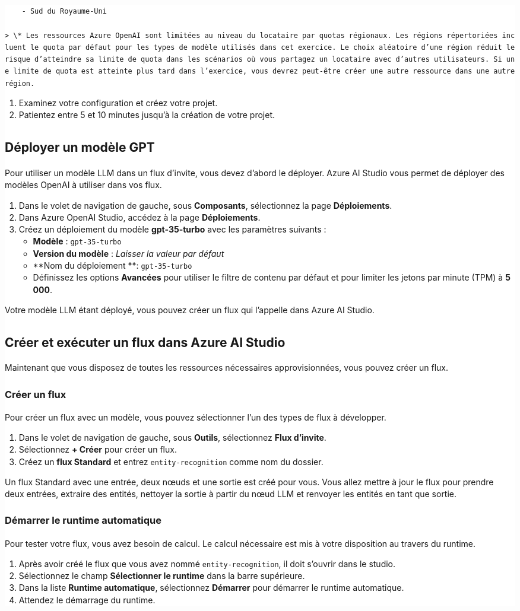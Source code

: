         - Sud du Royaume-Uni

    > \* Les ressources Azure OpenAI sont limitées au niveau du locataire par quotas régionaux. Les régions répertoriées incluent le quota par défaut pour les types de modèle utilisés dans cet exercice. Le choix aléatoire d’une région réduit le risque d’atteindre sa limite de quota dans les scénarios où vous partagez un locataire avec d’autres utilisateurs. Si une limite de quota est atteinte plus tard dans l’exercice, vous devrez peut-être créer une autre ressource dans une autre région.

1. Examinez votre configuration et créez votre projet.
1. Patientez entre 5 et 10 minutes jusqu’à la création de votre projet.

## Déployer un modèle GPT

Pour utiliser un modèle LLM dans un flux d’invite, vous devez d’abord le déployer. Azure AI Studio vous permet de déployer des modèles OpenAI à utiliser dans vos flux.

1. Dans le volet de navigation de gauche, sous **Composants**, sélectionnez la page **Déploiements**.
1. Dans Azure OpenAI Studio, accédez à la page **Déploiements**.
1. Créez un déploiement du modèle **gpt-35-turbo** avec les paramètres suivants :
    - **Modèle** : `gpt-35-turbo`
    - **Version du modèle** : *Laisser la valeur par défaut*
    - **Nom du déploiement **: `gpt-35-turbo`
    - Définissez les options **Avancées** pour utiliser le filtre de contenu par défaut et pour limiter les jetons par minute (TPM) à **5 000**.

Votre modèle LLM étant déployé, vous pouvez créer un flux qui l’appelle dans Azure AI Studio.

## Créer et exécuter un flux dans Azure AI Studio

Maintenant que vous disposez de toutes les ressources nécessaires approvisionnées, vous pouvez créer un flux.

### Créer un flux

Pour créer un flux avec un modèle, vous pouvez sélectionner l’un des types de flux à développer.

1. Dans le volet de navigation de gauche, sous **Outils**, sélectionnez **Flux d’invite**.
1. Sélectionnez **+ Créer** pour créer un flux.
1. Créez un **flux Standard** et entrez `entity-recognition` comme nom du dossier.

Un flux Standard avec une entrée, deux nœuds et une sortie est créé pour vous. Vous allez mettre à jour le flux pour prendre deux entrées, extraire des entités, nettoyer la sortie à partir du nœud LLM et renvoyer les entités en tant que sortie.

### Démarrer le runtime automatique

Pour tester votre flux, vous avez besoin de calcul. Le calcul nécessaire est mis à votre disposition au travers du runtime.

1. Après avoir créé le flux que vous avez nommé `entity-recognition`, il doit s’ouvrir dans le studio.
1. Sélectionnez le champ **Sélectionner le runtime** dans la barre supérieure.
1. Dans la liste **Runtime automatique**, sélectionnez **Démarrer** pour démarrer le runtime automatique.
1. Attendez le démarrage du runtime.
